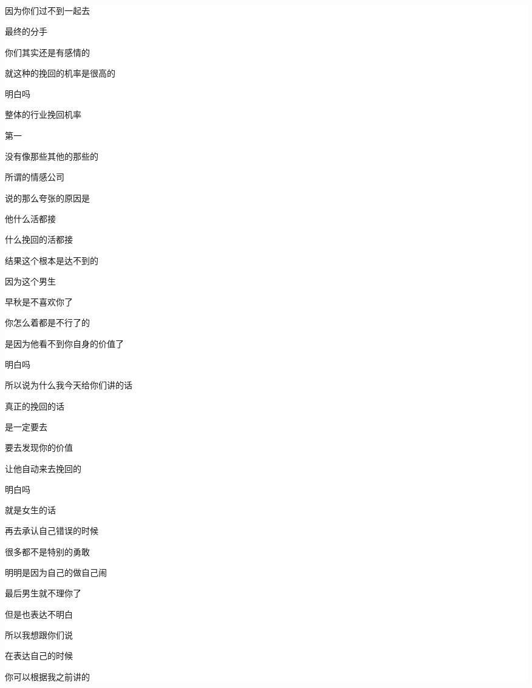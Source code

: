 因为你们过不到一起去

最终的分手

你们其实还是有感情的

就这种的挽回的机率是很高的

明白吗

整体的行业挽回机率

第一

没有像那些其他的那些的

所谓的情感公司

说的那么夸张的原因是

他什么活都接

什么挽回的活都接

结果这个根本是达不到的

因为这个男生

早秋是不喜欢你了

你怎么着都是不行了的

是因为他看不到你自身的价值了

明白吗

所以说为什么我今天给你们讲的话

真正的挽回的话

是一定要去

要去发现你的价值

让他自动来去挽回的

明白吗

就是女生的话

再去承认自己错误的时候

很多都不是特别的勇敢

明明是因为自己的做自己闹

最后男生就不理你了

但是也表达不明白

所以我想跟你们说

在表达自己的时候

你可以根据我之前讲的
